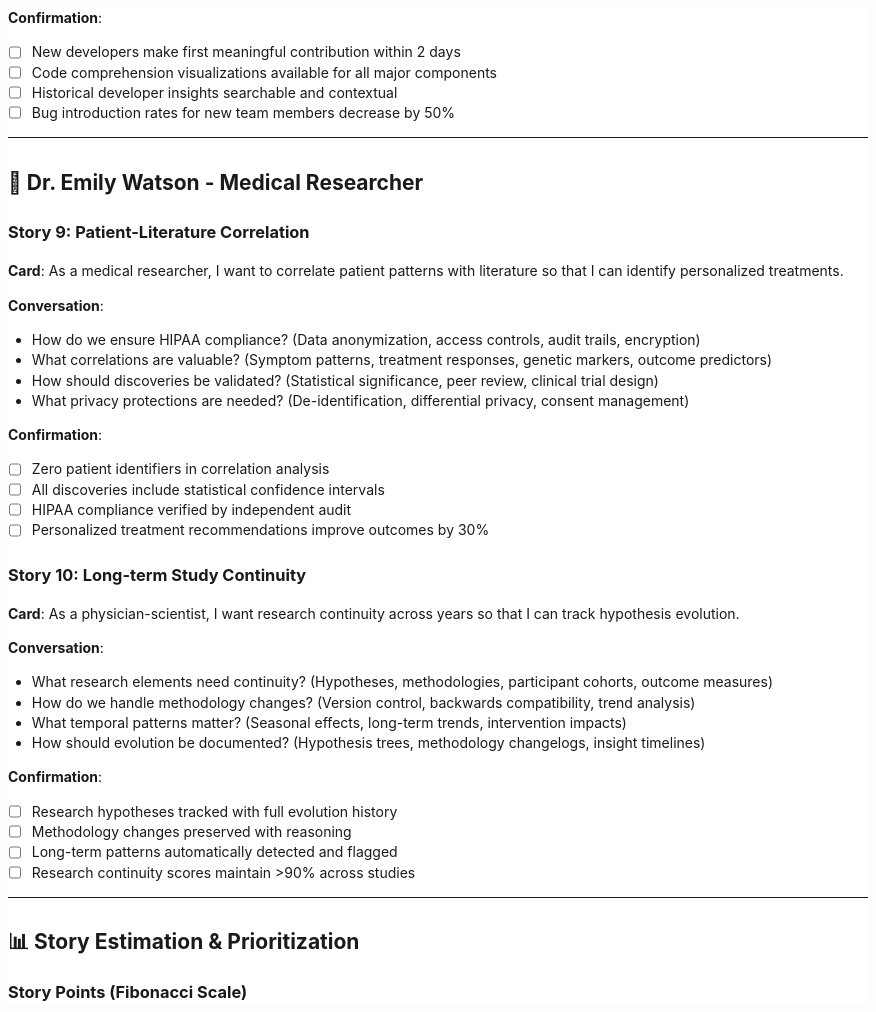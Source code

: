 **Confirmation**:
- [ ] New developers make first meaningful contribution within 2 days
- [ ] Code comprehension visualizations available for all major components
- [ ] Historical developer insights searchable and contextual
- [ ] Bug introduction rates for new team members decrease by 50%

---

## 🏥 Dr. Emily Watson - Medical Researcher

### Story 9: Patient-Literature Correlation
**Card**: As a medical researcher, I want to correlate patient patterns with literature so that I can identify personalized treatments.

**Conversation**:
- How do we ensure HIPAA compliance? (Data anonymization, access controls, audit trails, encryption)
- What correlations are valuable? (Symptom patterns, treatment responses, genetic markers, outcome predictors)
- How should discoveries be validated? (Statistical significance, peer review, clinical trial design)
- What privacy protections are needed? (De-identification, differential privacy, consent management)

**Confirmation**:
- [ ] Zero patient identifiers in correlation analysis
- [ ] All discoveries include statistical confidence intervals
- [ ] HIPAA compliance verified by independent audit
- [ ] Personalized treatment recommendations improve outcomes by 30%

### Story 10: Long-term Study Continuity
**Card**: As a physician-scientist, I want research continuity across years so that I can track hypothesis evolution.

**Conversation**:
- What research elements need continuity? (Hypotheses, methodologies, participant cohorts, outcome measures)
- How do we handle methodology changes? (Version control, backwards compatibility, trend analysis)
- What temporal patterns matter? (Seasonal effects, long-term trends, intervention impacts)
- How should evolution be documented? (Hypothesis trees, methodology changelogs, insight timelines)

**Confirmation**:
- [ ] Research hypotheses tracked with full evolution history
- [ ] Methodology changes preserved with reasoning
- [ ] Long-term patterns automatically detected and flagged
- [ ] Research continuity scores maintain >90% across studies

---

## 📊 Story Estimation & Prioritization

### Story Points (Fibonacci Scale)
